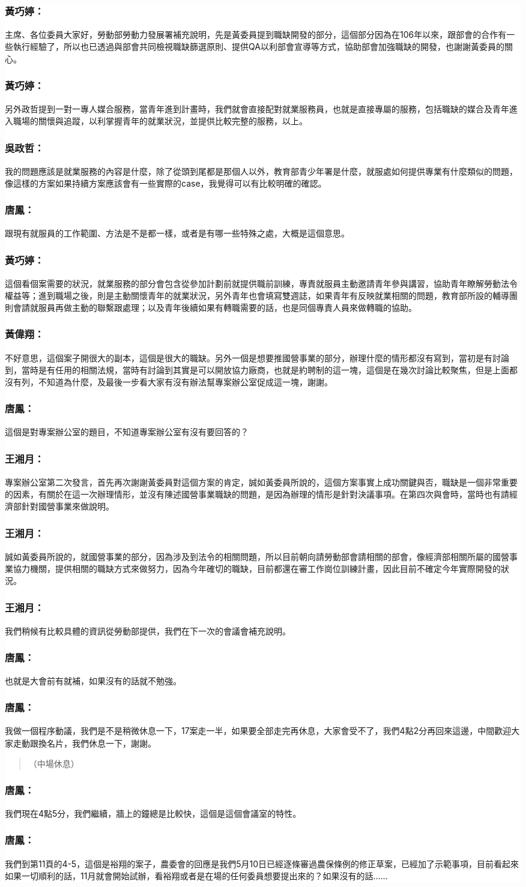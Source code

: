 ### 黃巧婷：
主席、各位委員大家好，勞動部勞動力發展署補充說明，先是黃委員提到職缺開發的部分，這個部分因為在106年以來，跟部會的合作有一些執行經驗了，所以也已透過與部會共同檢視職缺篩選原則、提供QA以利部會宣導等方式，協助部會加強職缺的開發，也謝謝黃委員的關心。

### 黃巧婷：
另外政哲提到一對一專人媒合服務，當青年進到計畫時，我們就會直接配對就業服務員，也就是直接專屬的服務，包括職缺的媒合及青年進入職場的關懷與追蹤，以利掌握青年的就業狀況，並提供比較完整的服務，以上。

### 吳政哲：
我的問題應該是就業服務的內容是什麼，除了從頭到尾都是那個人以外，教育部青少年署是什麼，就服處如何提供專業有什麼類似的問題，像這樣的方案如果持續方案應該會有一些實際的case，我覺得可以有比較明確的確認。

### 唐鳳：
跟現有就服員的工作範圍、方法是不是都一樣，或者是有哪一些特殊之處，大概是這個意思。

### 黃巧婷：
這個看個案需要的狀況，就業服務的部分會包含從參加計劃前就提供職前訓練，專責就服員主動邀請青年參與講習，協助青年瞭解勞動法令權益等；進到職場之後，則是主動關懷青年的就業狀況，另外青年也會填寫雙週誌，如果青年有反映就業相關的問題，教育部所設的輔導團則會請就服員再做主動的聯繫跟處理；以及青年後續如果有轉職需要的話，也是同個專責人員來做轉職的協助。

### 黃偉翔：
不好意思，這個案子開很大的副本，這個是很大的職缺。另外一個是想要推國營事業的部分，辦理什麼的情形都沒有寫到，當初是有討論到，當時是有任用的相關法規，當時有討論到其實是可以開放協力廠商，也就是約聘制的這一塊，這個是在幾次討論比較聚焦，但是上面都沒有列，不知道為什麼，及最後一步看大家有沒有辦法幫專案辦公室促成這一塊，謝謝。

### 唐鳳：
這個是對專案辦公室的題目，不知道專案辦公室有沒有要回答的？

### 王湘月：
專案辦公室第二次發言，首先再次謝謝黃委員對這個方案的肯定，誠如黃委員所說的，這個方案事實上成功關鍵與否，職缺是一個非常重要的因素，有關於在這一次辦理情形，並沒有陳述國營事業職缺的問題，是因為辦理的情形是針對決議事項。在第四次與會時，當時也有請經濟部針對國營事業來做說明。

### 王湘月：
誠如黃委員所說的，就國營事業的部分，因為涉及到法令的相關問題，所以目前朝向請勞動部會請相關的部會，像經濟部相關所屬的國營事業協力機關，提供相關的職缺方式來做努力，因為今年確切的職缺，目前都還在審工作崗位訓練計畫，因此目前不確定今年實際開發的狀況。

### 王湘月：
我們稍候有比較具體的資訊從勞動部提供，我們在下一次的會議會補充說明。

### 唐鳳：
也就是大會前有就補，如果沒有的話就不勉強。

### 唐鳳：
我做一個程序動議，我們是不是稍微休息一下，17案走一半，如果要全部走完再休息，大家會受不了，我們4點2分再回來這邊，中間歡迎大家走動跟換名片，我們休息一下，謝謝。

> （中場休息）

### 唐鳳：
我們現在4點5分，我們繼續，牆上的鐘總是比較快，這個是這個會議室的特性。

### 唐鳳：
我們到第11頁的4-5，這個是裕翔的案子，農委會的回應是我們5月10日已經逐條審過農保條例的修正草案，已經加了示範事項，目前看起來如果一切順利的話，11月就會開始試辦，看裕翔或者是在場的任何委員想要提出來的？如果沒有的話……
